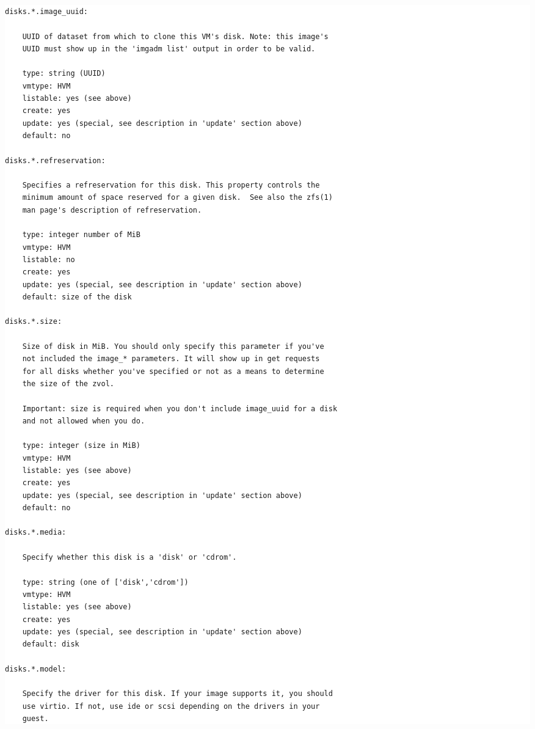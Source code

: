     disks.*.image_uuid:

        UUID of dataset from which to clone this VM's disk. Note: this image's
        UUID must show up in the 'imgadm list' output in order to be valid.

        type: string (UUID)
        vmtype: HVM
        listable: yes (see above)
        create: yes
        update: yes (special, see description in 'update' section above)
        default: no

    disks.*.refreservation:

        Specifies a refreservation for this disk. This property controls the
        minimum amount of space reserved for a given disk.  See also the zfs(1)
        man page's description of refreservation.

        type: integer number of MiB
        vmtype: HVM
        listable: no
        create: yes
        update: yes (special, see description in 'update' section above)
        default: size of the disk

    disks.*.size:

        Size of disk in MiB. You should only specify this parameter if you've
        not included the image_* parameters. It will show up in get requests
        for all disks whether you've specified or not as a means to determine
        the size of the zvol.

        Important: size is required when you don't include image_uuid for a disk
        and not allowed when you do.

        type: integer (size in MiB)
        vmtype: HVM
        listable: yes (see above)
        create: yes
        update: yes (special, see description in 'update' section above)
        default: no

    disks.*.media:

        Specify whether this disk is a 'disk' or 'cdrom'.

        type: string (one of ['disk','cdrom'])
        vmtype: HVM
        listable: yes (see above)
        create: yes
        update: yes (special, see description in 'update' section above)
        default: disk

    disks.*.model:

        Specify the driver for this disk. If your image supports it, you should
        use virtio. If not, use ide or scsi depending on the drivers in your
        guest.
